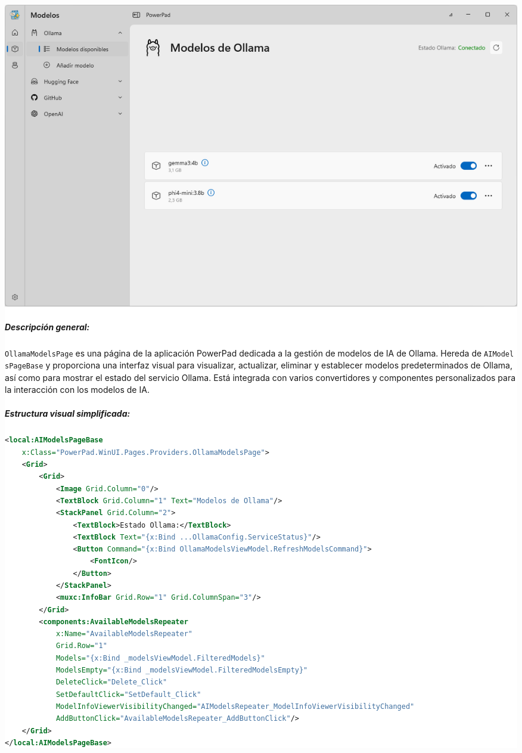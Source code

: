 ![Página de gestión de modelos de Ollama](./Pictures/Pasted-image-20250523220623.png)

##### Descripción general:

`OllamaModelsPage` es una página de la aplicación PowerPad dedicada a la gestión de modelos de IA de Ollama. Hereda de `AIModelsPageBase` y proporciona una interfaz visual para visualizar, actualizar, eliminar y establecer modelos predeterminados de Ollama, así como para mostrar el estado del servicio Ollama. Está integrada con varios convertidores y componentes personalizados para la interacción con los modelos de IA.

##### Estructura visual simplificada:

```xml
<local:AIModelsPageBase
    x:Class="PowerPad.WinUI.Pages.Providers.OllamaModelsPage">
    <Grid>
        <Grid>
            <Image Grid.Column="0"/>
            <TextBlock Grid.Column="1" Text="Modelos de Ollama"/>
            <StackPanel Grid.Column="2">
                <TextBlock>Estado Ollama:</TextBlock>
                <TextBlock Text="{x:Bind ...OllamaConfig.ServiceStatus}"/>
                <Button Command="{x:Bind OllamaModelsViewModel.RefreshModelsCommand}">
					<FontIcon/>
                </Button>
            </StackPanel>
            <muxc:InfoBar Grid.Row="1" Grid.ColumnSpan="3"/>
        </Grid>
        <components:AvailableModelsRepeater
            x:Name="AvailableModelsRepeater"
            Grid.Row="1"
            Models="{x:Bind _modelsViewModel.FilteredModels}"
            ModelsEmpty="{x:Bind _modelsViewModel.FilteredModelsEmpty}"
            DeleteClick="Delete_Click"
			SetDefaultClick="SetDefault_Click"
			ModelInfoViewerVisibilityChanged="AIModelsRepeater_ModelInfoViewerVisibilityChanged"
			AddButtonClick="AvailableModelsRepeater_AddButtonClick"/>
    </Grid>
</local:AIModelsPageBase>
```